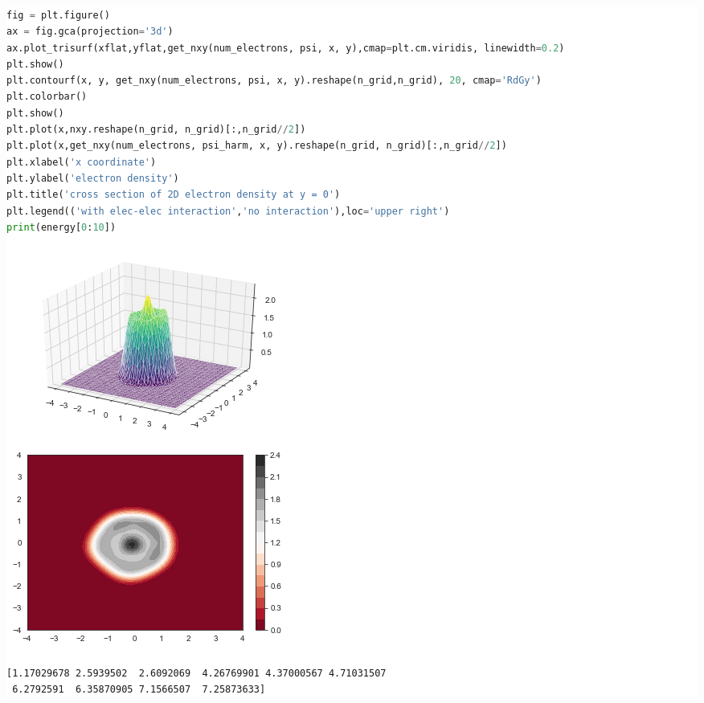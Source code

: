 ```python
fig = plt.figure()
ax = fig.gca(projection='3d')
ax.plot_trisurf(xflat,yflat,get_nxy(num_electrons, psi, x, y),cmap=plt.cm.viridis, linewidth=0.2)
plt.show()
plt.contourf(x, y, get_nxy(num_electrons, psi, x, y).reshape(n_grid,n_grid), 20, cmap='RdGy')
plt.colorbar()
plt.show()
plt.plot(x,nxy.reshape(n_grid, n_grid)[:,n_grid//2])
plt.plot(x,get_nxy(num_electrons, psi_harm, x, y).reshape(n_grid, n_grid)[:,n_grid//2])
plt.xlabel('x coordinate')
plt.ylabel('electron density')
plt.title('cross section of 2D electron density at y = 0')
plt.legend(('with elec-elec interaction','no interaction'),loc='upper right')
print(energy[0:10])
```


![png](/assets/img/output_37_0.png)



![png](/assets/img/output_37_1.png)


    [1.17029678 2.5939502  2.6092069  4.26769901 4.37000567 4.71031507
     6.2792591  6.35870905 7.1566507  7.25873633]


